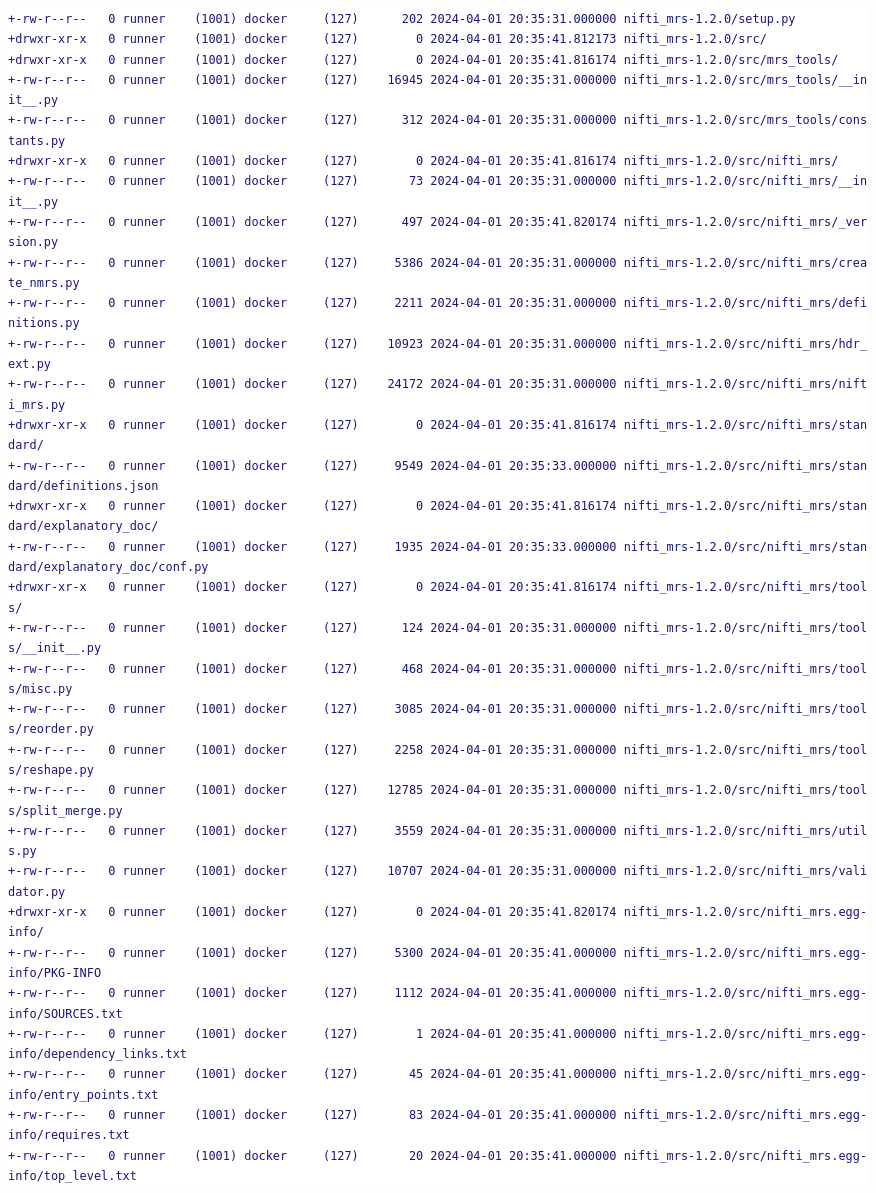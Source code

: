 ```diff
+-rw-r--r--   0 runner    (1001) docker     (127)      202 2024-04-01 20:35:31.000000 nifti_mrs-1.2.0/setup.py
+drwxr-xr-x   0 runner    (1001) docker     (127)        0 2024-04-01 20:35:41.812173 nifti_mrs-1.2.0/src/
+drwxr-xr-x   0 runner    (1001) docker     (127)        0 2024-04-01 20:35:41.816174 nifti_mrs-1.2.0/src/mrs_tools/
+-rw-r--r--   0 runner    (1001) docker     (127)    16945 2024-04-01 20:35:31.000000 nifti_mrs-1.2.0/src/mrs_tools/__init__.py
+-rw-r--r--   0 runner    (1001) docker     (127)      312 2024-04-01 20:35:31.000000 nifti_mrs-1.2.0/src/mrs_tools/constants.py
+drwxr-xr-x   0 runner    (1001) docker     (127)        0 2024-04-01 20:35:41.816174 nifti_mrs-1.2.0/src/nifti_mrs/
+-rw-r--r--   0 runner    (1001) docker     (127)       73 2024-04-01 20:35:31.000000 nifti_mrs-1.2.0/src/nifti_mrs/__init__.py
+-rw-r--r--   0 runner    (1001) docker     (127)      497 2024-04-01 20:35:41.820174 nifti_mrs-1.2.0/src/nifti_mrs/_version.py
+-rw-r--r--   0 runner    (1001) docker     (127)     5386 2024-04-01 20:35:31.000000 nifti_mrs-1.2.0/src/nifti_mrs/create_nmrs.py
+-rw-r--r--   0 runner    (1001) docker     (127)     2211 2024-04-01 20:35:31.000000 nifti_mrs-1.2.0/src/nifti_mrs/definitions.py
+-rw-r--r--   0 runner    (1001) docker     (127)    10923 2024-04-01 20:35:31.000000 nifti_mrs-1.2.0/src/nifti_mrs/hdr_ext.py
+-rw-r--r--   0 runner    (1001) docker     (127)    24172 2024-04-01 20:35:31.000000 nifti_mrs-1.2.0/src/nifti_mrs/nifti_mrs.py
+drwxr-xr-x   0 runner    (1001) docker     (127)        0 2024-04-01 20:35:41.816174 nifti_mrs-1.2.0/src/nifti_mrs/standard/
+-rw-r--r--   0 runner    (1001) docker     (127)     9549 2024-04-01 20:35:33.000000 nifti_mrs-1.2.0/src/nifti_mrs/standard/definitions.json
+drwxr-xr-x   0 runner    (1001) docker     (127)        0 2024-04-01 20:35:41.816174 nifti_mrs-1.2.0/src/nifti_mrs/standard/explanatory_doc/
+-rw-r--r--   0 runner    (1001) docker     (127)     1935 2024-04-01 20:35:33.000000 nifti_mrs-1.2.0/src/nifti_mrs/standard/explanatory_doc/conf.py
+drwxr-xr-x   0 runner    (1001) docker     (127)        0 2024-04-01 20:35:41.816174 nifti_mrs-1.2.0/src/nifti_mrs/tools/
+-rw-r--r--   0 runner    (1001) docker     (127)      124 2024-04-01 20:35:31.000000 nifti_mrs-1.2.0/src/nifti_mrs/tools/__init__.py
+-rw-r--r--   0 runner    (1001) docker     (127)      468 2024-04-01 20:35:31.000000 nifti_mrs-1.2.0/src/nifti_mrs/tools/misc.py
+-rw-r--r--   0 runner    (1001) docker     (127)     3085 2024-04-01 20:35:31.000000 nifti_mrs-1.2.0/src/nifti_mrs/tools/reorder.py
+-rw-r--r--   0 runner    (1001) docker     (127)     2258 2024-04-01 20:35:31.000000 nifti_mrs-1.2.0/src/nifti_mrs/tools/reshape.py
+-rw-r--r--   0 runner    (1001) docker     (127)    12785 2024-04-01 20:35:31.000000 nifti_mrs-1.2.0/src/nifti_mrs/tools/split_merge.py
+-rw-r--r--   0 runner    (1001) docker     (127)     3559 2024-04-01 20:35:31.000000 nifti_mrs-1.2.0/src/nifti_mrs/utils.py
+-rw-r--r--   0 runner    (1001) docker     (127)    10707 2024-04-01 20:35:31.000000 nifti_mrs-1.2.0/src/nifti_mrs/validator.py
+drwxr-xr-x   0 runner    (1001) docker     (127)        0 2024-04-01 20:35:41.820174 nifti_mrs-1.2.0/src/nifti_mrs.egg-info/
+-rw-r--r--   0 runner    (1001) docker     (127)     5300 2024-04-01 20:35:41.000000 nifti_mrs-1.2.0/src/nifti_mrs.egg-info/PKG-INFO
+-rw-r--r--   0 runner    (1001) docker     (127)     1112 2024-04-01 20:35:41.000000 nifti_mrs-1.2.0/src/nifti_mrs.egg-info/SOURCES.txt
+-rw-r--r--   0 runner    (1001) docker     (127)        1 2024-04-01 20:35:41.000000 nifti_mrs-1.2.0/src/nifti_mrs.egg-info/dependency_links.txt
+-rw-r--r--   0 runner    (1001) docker     (127)       45 2024-04-01 20:35:41.000000 nifti_mrs-1.2.0/src/nifti_mrs.egg-info/entry_points.txt
+-rw-r--r--   0 runner    (1001) docker     (127)       83 2024-04-01 20:35:41.000000 nifti_mrs-1.2.0/src/nifti_mrs.egg-info/requires.txt
+-rw-r--r--   0 runner    (1001) docker     (127)       20 2024-04-01 20:35:41.000000 nifti_mrs-1.2.0/src/nifti_mrs.egg-info/top_level.txt
```